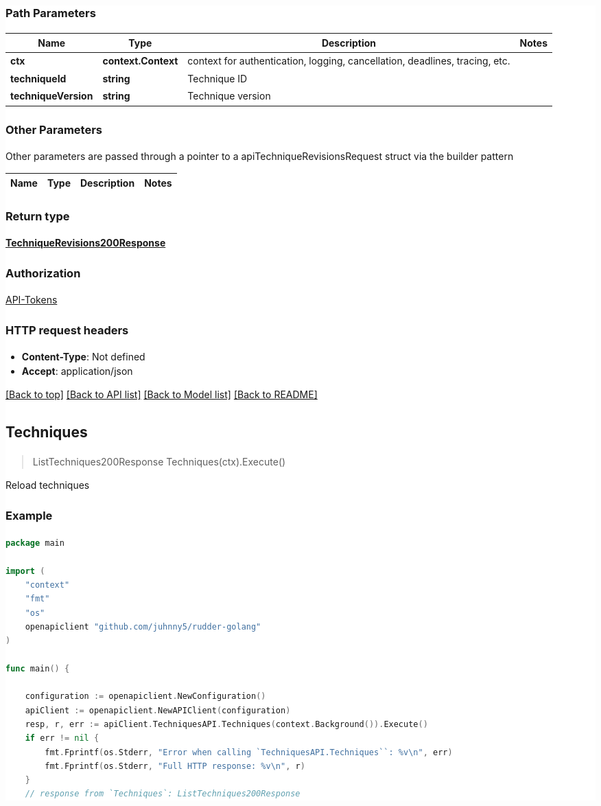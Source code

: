 ### Path Parameters


Name | Type | Description  | Notes
------------- | ------------- | ------------- | -------------
**ctx** | **context.Context** | context for authentication, logging, cancellation, deadlines, tracing, etc.
**techniqueId** | **string** | Technique ID | 
**techniqueVersion** | **string** | Technique version | 

### Other Parameters

Other parameters are passed through a pointer to a apiTechniqueRevisionsRequest struct via the builder pattern


Name | Type | Description  | Notes
------------- | ------------- | ------------- | -------------



### Return type

[**TechniqueRevisions200Response**](TechniqueRevisions200Response.md)

### Authorization

[API-Tokens](../README.md#API-Tokens)

### HTTP request headers

- **Content-Type**: Not defined
- **Accept**: application/json

[[Back to top]](#) [[Back to API list]](../README.md#documentation-for-api-endpoints)
[[Back to Model list]](../README.md#documentation-for-models)
[[Back to README]](../README.md)


## Techniques

> ListTechniques200Response Techniques(ctx).Execute()

Reload techniques



### Example

```go
package main

import (
	"context"
	"fmt"
	"os"
	openapiclient "github.com/juhnny5/rudder-golang"
)

func main() {

	configuration := openapiclient.NewConfiguration()
	apiClient := openapiclient.NewAPIClient(configuration)
	resp, r, err := apiClient.TechniquesAPI.Techniques(context.Background()).Execute()
	if err != nil {
		fmt.Fprintf(os.Stderr, "Error when calling `TechniquesAPI.Techniques``: %v\n", err)
		fmt.Fprintf(os.Stderr, "Full HTTP response: %v\n", r)
	}
	// response from `Techniques`: ListTechniques200Response
```